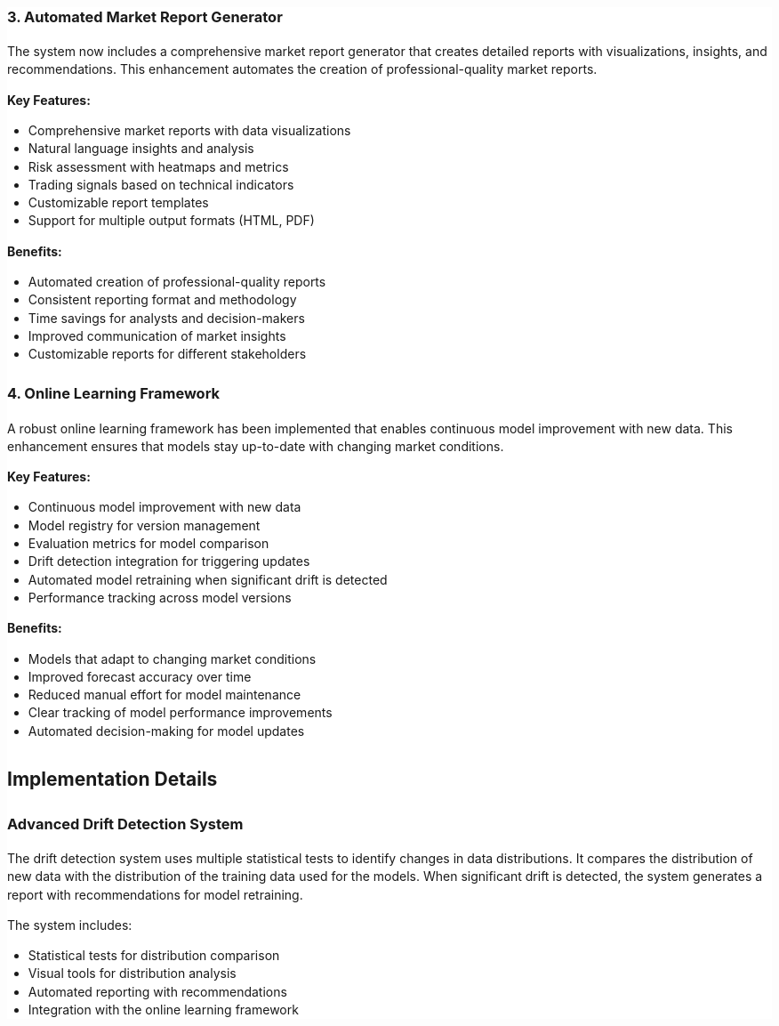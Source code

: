 ### 3. Automated Market Report Generator

The system now includes a comprehensive market report generator that creates detailed reports with visualizations, insights, and recommendations. This enhancement automates the creation of professional-quality market reports.

**Key Features:**
- Comprehensive market reports with data visualizations
- Natural language insights and analysis
- Risk assessment with heatmaps and metrics
- Trading signals based on technical indicators
- Customizable report templates
- Support for multiple output formats (HTML, PDF)

**Benefits:**
- Automated creation of professional-quality reports
- Consistent reporting format and methodology
- Time savings for analysts and decision-makers
- Improved communication of market insights
- Customizable reports for different stakeholders

### 4. Online Learning Framework

A robust online learning framework has been implemented that enables continuous model improvement with new data. This enhancement ensures that models stay up-to-date with changing market conditions.

**Key Features:**
- Continuous model improvement with new data
- Model registry for version management
- Evaluation metrics for model comparison
- Drift detection integration for triggering updates
- Automated model retraining when significant drift is detected
- Performance tracking across model versions

**Benefits:**
- Models that adapt to changing market conditions
- Improved forecast accuracy over time
- Reduced manual effort for model maintenance
- Clear tracking of model performance improvements
- Automated decision-making for model updates

## Implementation Details

### Advanced Drift Detection System

The drift detection system uses multiple statistical tests to identify changes in data distributions. It compares the distribution of new data with the distribution of the training data used for the models. When significant drift is detected, the system generates a report with recommendations for model retraining.

The system includes:
- Statistical tests for distribution comparison
- Visual tools for distribution analysis
- Automated reporting with recommendations
- Integration with the online learning framework
